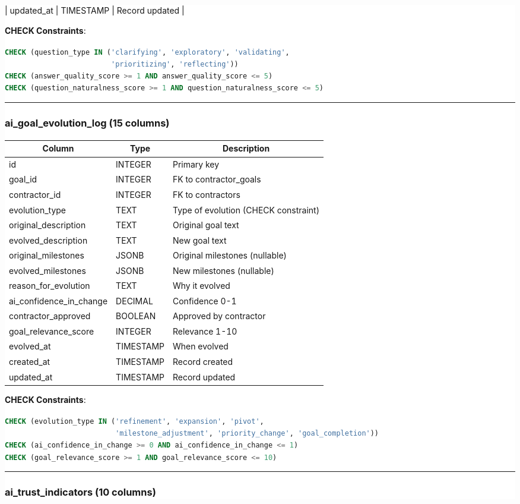 | updated_at | TIMESTAMP | Record updated |

**CHECK Constraints**:
```sql
CHECK (question_type IN ('clarifying', 'exploratory', 'validating',
                         'prioritizing', 'reflecting'))
CHECK (answer_quality_score >= 1 AND answer_quality_score <= 5)
CHECK (question_naturalness_score >= 1 AND question_naturalness_score <= 5)
```

---

### ai_goal_evolution_log (15 columns)

| Column | Type | Description |
|--------|------|-------------|
| id | INTEGER | Primary key |
| goal_id | INTEGER | FK to contractor_goals |
| contractor_id | INTEGER | FK to contractors |
| evolution_type | TEXT | Type of evolution (CHECK constraint) |
| original_description | TEXT | Original goal text |
| evolved_description | TEXT | New goal text |
| original_milestones | JSONB | Original milestones (nullable) |
| evolved_milestones | JSONB | New milestones (nullable) |
| reason_for_evolution | TEXT | Why it evolved |
| ai_confidence_in_change | DECIMAL | Confidence 0-1 |
| contractor_approved | BOOLEAN | Approved by contractor |
| goal_relevance_score | INTEGER | Relevance 1-10 |
| evolved_at | TIMESTAMP | When evolved |
| created_at | TIMESTAMP | Record created |
| updated_at | TIMESTAMP | Record updated |

**CHECK Constraints**:
```sql
CHECK (evolution_type IN ('refinement', 'expansion', 'pivot',
                          'milestone_adjustment', 'priority_change', 'goal_completion'))
CHECK (ai_confidence_in_change >= 0 AND ai_confidence_in_change <= 1)
CHECK (goal_relevance_score >= 1 AND goal_relevance_score <= 10)
```

---

### ai_trust_indicators (10 columns)
